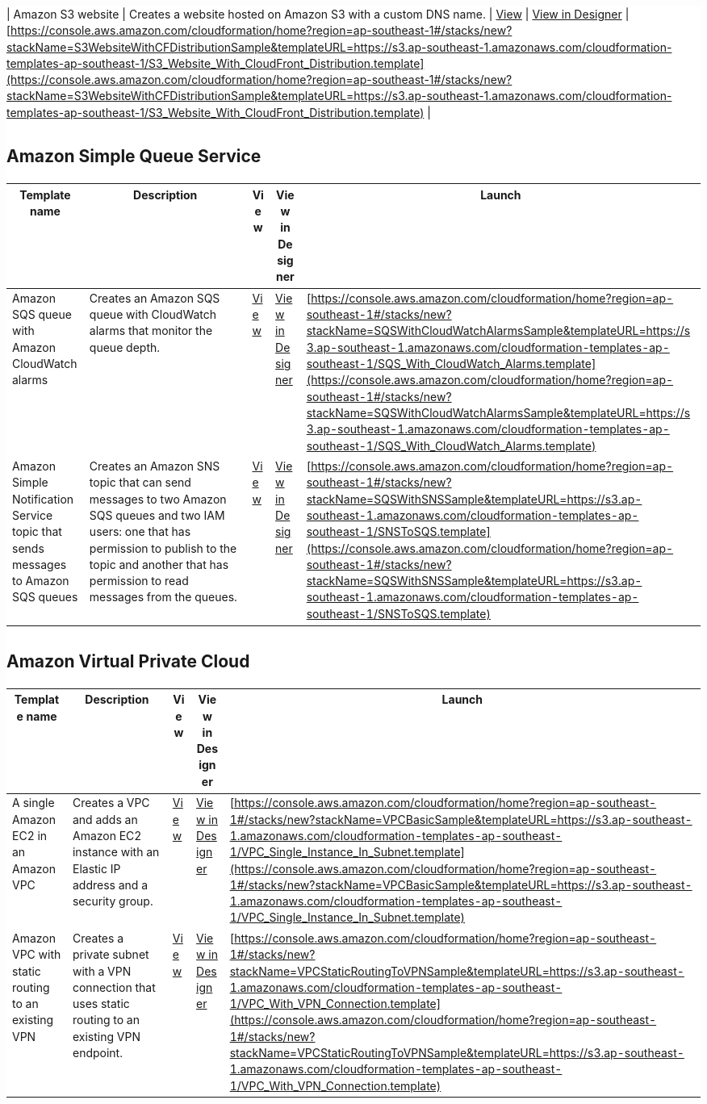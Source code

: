 | Amazon S3 website | Creates a website hosted on Amazon S3 with a custom DNS name\. | [View](https://s3.ap-southeast-1.amazonaws.com/cloudformation-templates-ap-southeast-1/S3_Website_With_CloudFront_Distribution.template) | [View in Designer](https://console.aws.amazon.com/cloudformation/designer/home?region=ap-southeast-1&templateURL=https://s3.ap-southeast-1.amazonaws.com/cloudformation-templates-ap-southeast-1/S3_Website_With_CloudFront_Distribution.template) | [https://console.aws.amazon.com/cloudformation/home?region=ap-southeast-1#/stacks/new?stackName=S3WebsiteWithCFDistributionSample&templateURL=https://s3.ap-southeast-1.amazonaws.com/cloudformation-templates-ap-southeast-1/S3_Website_With_CloudFront_Distribution.template](https://console.aws.amazon.com/cloudformation/home?region=ap-southeast-1#/stacks/new?stackName=S3WebsiteWithCFDistributionSample&templateURL=https://s3.ap-southeast-1.amazonaws.com/cloudformation-templates-ap-southeast-1/S3_Website_With_CloudFront_Distribution.template) | 

## Amazon Simple Queue Service<a name="w10335ab1c35c34c13c35"></a>


| Template name | Description | View | View in Designer | Launch | 
| --- | --- | --- | --- | --- | 
| Amazon SQS queue with Amazon CloudWatch alarms | Creates an Amazon SQS queue with CloudWatch alarms that monitor the queue depth\. | [View](https://s3.ap-southeast-1.amazonaws.com/cloudformation-templates-ap-southeast-1/SQS_With_CloudWatch_Alarms.template) | [View in Designer](https://console.aws.amazon.com/cloudformation/designer/home?region=ap-southeast-1&templateURL=https://s3.ap-southeast-1.amazonaws.com/cloudformation-templates-ap-southeast-1/SQS_With_CloudWatch_Alarms.template) | [https://console.aws.amazon.com/cloudformation/home?region=ap-southeast-1#/stacks/new?stackName=SQSWithCloudWatchAlarmsSample&templateURL=https://s3.ap-southeast-1.amazonaws.com/cloudformation-templates-ap-southeast-1/SQS_With_CloudWatch_Alarms.template](https://console.aws.amazon.com/cloudformation/home?region=ap-southeast-1#/stacks/new?stackName=SQSWithCloudWatchAlarmsSample&templateURL=https://s3.ap-southeast-1.amazonaws.com/cloudformation-templates-ap-southeast-1/SQS_With_CloudWatch_Alarms.template) | 
| Amazon Simple Notification Service topic that sends messages to Amazon SQS queues | Creates an Amazon SNS topic that can send messages to two Amazon SQS queues and two IAM users: one that has permission to publish to the topic and another that has permission to read messages from the queues\. | [View](https://s3.ap-southeast-1.amazonaws.com/cloudformation-templates-ap-southeast-1/SNSToSQS.template) | [View in Designer](https://console.aws.amazon.com/cloudformation/designer/home?region=ap-southeast-1&templateURL=https://s3.ap-southeast-1.amazonaws.com/cloudformation-templates-ap-southeast-1/SNSToSQS.template) | [https://console.aws.amazon.com/cloudformation/home?region=ap-southeast-1#/stacks/new?stackName=SQSWithSNSSample&templateURL=https://s3.ap-southeast-1.amazonaws.com/cloudformation-templates-ap-southeast-1/SNSToSQS.template](https://console.aws.amazon.com/cloudformation/home?region=ap-southeast-1#/stacks/new?stackName=SQSWithSNSSample&templateURL=https://s3.ap-southeast-1.amazonaws.com/cloudformation-templates-ap-southeast-1/SNSToSQS.template) | 

## Amazon Virtual Private Cloud<a name="w10335ab1c35c34c13c37"></a>


| Template name | Description | View | View in Designer | Launch | 
| --- | --- | --- | --- | --- | 
| A single Amazon EC2 in an Amazon VPC | Creates a VPC and adds an Amazon EC2 instance with an Elastic IP address and a security group\. | [View](https://s3.ap-southeast-1.amazonaws.com/cloudformation-templates-ap-southeast-1/VPC_Single_Instance_In_Subnet.template) | [View in Designer](https://console.aws.amazon.com/cloudformation/designer/home?region=ap-southeast-1&templateURL=https://s3.ap-southeast-1.amazonaws.com/cloudformation-templates-ap-southeast-1/VPC_Single_Instance_In_Subnet.template) | [https://console.aws.amazon.com/cloudformation/home?region=ap-southeast-1#/stacks/new?stackName=VPCBasicSample&templateURL=https://s3.ap-southeast-1.amazonaws.com/cloudformation-templates-ap-southeast-1/VPC_Single_Instance_In_Subnet.template](https://console.aws.amazon.com/cloudformation/home?region=ap-southeast-1#/stacks/new?stackName=VPCBasicSample&templateURL=https://s3.ap-southeast-1.amazonaws.com/cloudformation-templates-ap-southeast-1/VPC_Single_Instance_In_Subnet.template) | 
| Amazon VPC with static routing to an existing VPN | Creates a private subnet with a VPN connection that uses static routing to an existing VPN endpoint\. | [View](https://s3.ap-southeast-1.amazonaws.com/cloudformation-templates-ap-southeast-1/VPC_With_VPN_Connection.template) | [View in Designer](https://console.aws.amazon.com/cloudformation/designer/home?region=ap-southeast-1&templateURL=https://s3.ap-southeast-1.amazonaws.com/cloudformation-templates-ap-southeast-1/VPC_With_VPN_Connection.template) | [https://console.aws.amazon.com/cloudformation/home?region=ap-southeast-1#/stacks/new?stackName=VPCStaticRoutingToVPNSample&templateURL=https://s3.ap-southeast-1.amazonaws.com/cloudformation-templates-ap-southeast-1/VPC_With_VPN_Connection.template](https://console.aws.amazon.com/cloudformation/home?region=ap-southeast-1#/stacks/new?stackName=VPCStaticRoutingToVPNSample&templateURL=https://s3.ap-southeast-1.amazonaws.com/cloudformation-templates-ap-southeast-1/VPC_With_VPN_Connection.template) | 